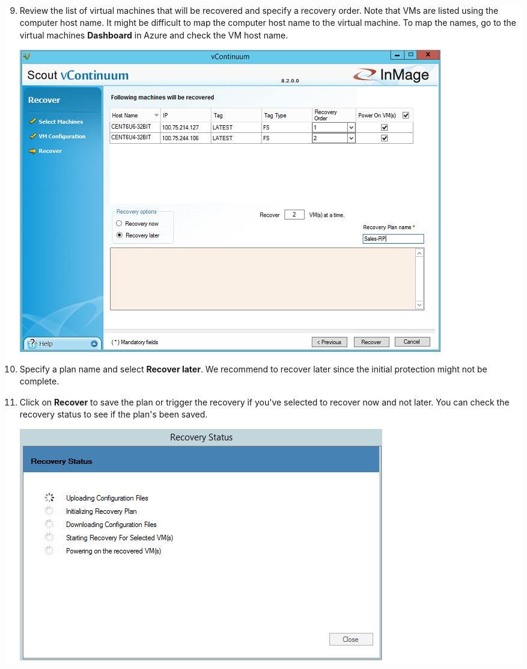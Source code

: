 9. Review the list of virtual machines that will be recovered and specify a recovery order. Note that VMs are listed using the computer host name. It
might be difficult to map the computer host name to the virtual machine.
To map the names, go to the virtual machines **Dashboard** in Azure and check the VM host name.

	![](./media/site-recovery-failback-azure-to-vmware/image41.png)

10. Specify a plan name and select **Recover later**. We recommend to recover later since the initial protection might not be complete. 
11. Click on **Recover** to save the plan or trigger the recovery if you've selected to recover now and not later. You can check the recovery status to see if the plan's been saved.

	![](./media/site-recovery-failback-azure-to-vmware/image42.png)
